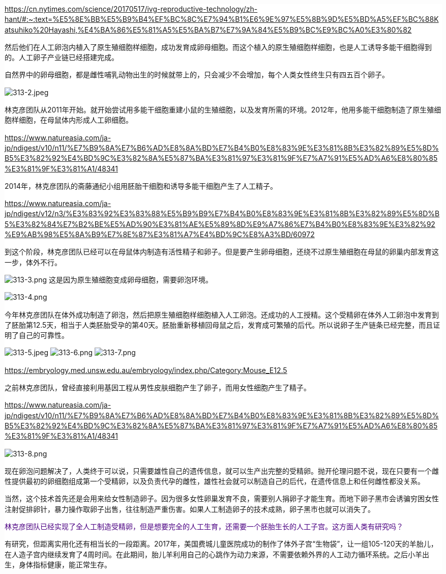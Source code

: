 https://cn.nytimes.com/science/20170517/ivg-reproductive-technology/zh-hant/#:~:text=%E5%8E%BB%E5%B9%B4%EF%BC%8C%E7%94%B1%E6%9E%97%E5%8B%9D%E5%BD%A5%EF%BC%88Katsuhiko%20Hayashi,%E4%BA%86%E5%81%A5%E5%BA%B7%E7%9A%84%E5%B9%BC%E9%BC%A0%E3%80%82

然后他们在人工卵泡内植入了原生殖细胞样细胞，成功发育成卵母细胞。而这个植入的原生殖细胞样细胞，也是人工诱导多能干细胞得到的。人工卵子产业链已经搭建完成。

自然界中的卵母细胞，都是雌性哺乳动物出生的时候就带上的，只会减少不会增加，每个人类女性终生只有四五百个卵子。
 
![313-2.jpeg](https://img.bedtime.news/2023/08/26/64e9c86b74b1b.png)
 
林克彦团队从2011年开始。就开始尝试用多能干细胞重建小鼠的生殖细胞，以及发育所需的环境。2012年，他用多能干细胞制造了原生殖细胞样细胞，在母鼠体内形成人工卵细胞。

https://www.natureasia.com/ja-jp/ndigest/v10/n11/%E7%B9%8A%E7%B6%AD%E8%8A%BD%E7%B4%B0%E8%83%9E%E3%81%8B%E3%82%89%E5%8D%B5%E3%82%92%E4%BD%9C%E3%82%8A%E5%87%BA%E3%81%97%E3%81%9F%E7%A7%91%E5%AD%A6%E8%80%85%E3%81%9F%E3%81%A1/48341

2014年，林克彦团队的斋藤通纪小组用胚胎干细胞和诱导多能干细胞产生了人工精子。

https://www.natureasia.com/ja-jp/ndigest/v12/n3/%E3%83%92%E3%83%88%E5%B9%B9%E7%B4%B0%E8%83%9E%E3%81%8B%E3%82%89%E5%8D%B5%E3%82%84%E7%B2%BE%E5%AD%90%E3%81%AE%E5%89%8D%E9%A7%86%E7%B4%B0%E8%83%9E%E3%82%92%E9%AB%98%E5%8A%B9%E7%8E%87%E3%81%A7%E4%BD%9C%E8%A3%BD/60972

到这个阶段，林克彦团队已经可以在母鼠体内制造有活性精子和卵子。但是要产生卵母细胞，还绕不过原生殖细胞在母鼠的卵巢内部发育这一步，体外不行。
 
![313-3.png](https://img.bedtime.news/2023/08/26/64e9c86b1ec4f.png)
这是因为原生殖细胞变成卵母细胞，需要卵泡环境。
 
![313-4.png](https://img.bedtime.news/2023/08/26/64e9c86b32855.png)

今年林克彦团队在体外成功制造了卵泡，然后把原生殖细胞样细胞植入人工卵泡。还成功的人工授精。这个受精卵在体外人工卵泡中发育到了胚胎第12.5天，相当于人类胚胎受孕的第40天。胚胎重新移植回母鼠之后，发育成可繁殖的后代。所以说卵子生产链条已经完整，而且证明了自己的可靠性。
 
![313-5.jpeg](https://img.bedtime.news/2023/08/26/64e9c86ab2d9f.png)
![313-6.png](https://img.bedtime.news/2023/08/26/64e9c86b480ff.png)
![313-7.png](https://img.bedtime.news/2023/08/26/64e9c86b4069a.png)
 
https://embryology.med.unsw.edu.au/embryology/index.php/Category:Mouse_E12.5

之前林克彦团队，曾经直接利用基因工程从男性皮肤细胞产生了卵子，而用女性细胞产生了精子。

https://www.natureasia.com/ja-jp/ndigest/v10/n11/%E7%B9%8A%E7%B6%AD%E8%8A%BD%E7%B4%B0%E8%83%9E%E3%81%8B%E3%82%89%E5%8D%B5%E3%82%92%E4%BD%9C%E3%82%8A%E5%87%BA%E3%81%97%E3%81%9F%E7%A7%91%E5%AD%A6%E8%80%85%E3%81%9F%E3%81%A1/48341
 
![313-8.png](https://img.bedtime.news/2023/08/26/64e9c86be7824.png)
 
现在卵泡问题解决了，人类终于可以说，只需要雄性自己的遗传信息，就可以生产出完整的受精卵。抛开伦理问题不说，现在只要有一个雌性提供最初的卵细胞组成第一个受精卵，以及负责代孕的雌性，雄性社会就可以制造自己的后代，在遗传信息上和任何雌性都没关系。

当然，这个技术首先还是会用来给女性制造卵子。因为很多女性卵巢发育不良，需要别人捐卵子才能生育。而地下卵子黑市会诱骗穷困女性注射促排卵针，暴力操作取卵子出售，往往制造严重伤害。如果人工制造卵子的技术成熟，卵子黑市也就可以消失了。

<font color="indigo">林克彦团队已经实现了全人工制造受精卵，但是想要完全的人工生育，还需要一个胚胎生长的人工子宫。这方面人类有研究吗？</font>

有研究，但距离实用化还有相当长的一段距离。2017年，美国费城儿童医院成功的制作了体外子宫“生物袋”，让一组105-120天的羊胎儿，在人造子宫内继续发育了4周时间。在此期间，胎儿羊利用自己的心跳作为动力来源，不需要依赖外界的人工动力循环系统。之后小羊出生，身体指标健康，能正常生存。
